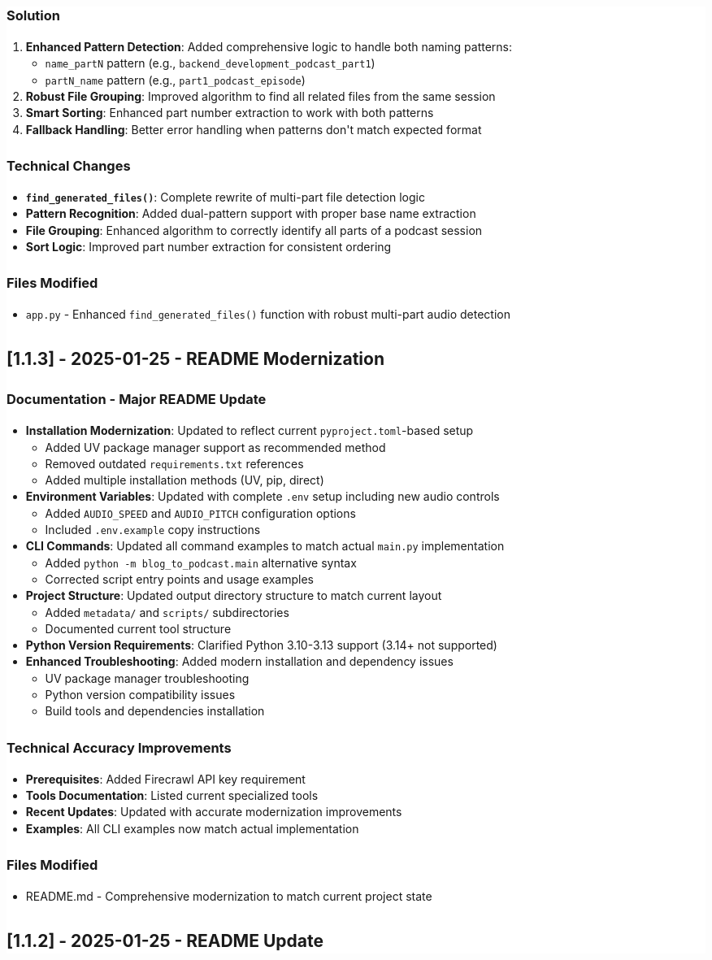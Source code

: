 ### Solution
1. **Enhanced Pattern Detection**: Added comprehensive logic to handle both naming patterns:
   - `name_partN` pattern (e.g., `backend_development_podcast_part1`)  
   - `partN_name` pattern (e.g., `part1_podcast_episode`)
2. **Robust File Grouping**: Improved algorithm to find all related files from the same session
3. **Smart Sorting**: Enhanced part number extraction to work with both patterns
4. **Fallback Handling**: Better error handling when patterns don't match expected format

### Technical Changes
- **`find_generated_files()`**: Complete rewrite of multi-part file detection logic
- **Pattern Recognition**: Added dual-pattern support with proper base name extraction
- **File Grouping**: Enhanced algorithm to correctly identify all parts of a podcast session
- **Sort Logic**: Improved part number extraction for consistent ordering

### Files Modified
- `app.py` - Enhanced `find_generated_files()` function with robust multi-part audio detection

## [1.1.3] - 2025-01-25 - README Modernization

### Documentation - Major README Update
- **Installation Modernization**: Updated to reflect current `pyproject.toml`-based setup
  - Added UV package manager support as recommended method
  - Removed outdated `requirements.txt` references
  - Added multiple installation methods (UV, pip, direct)
- **Environment Variables**: Updated with complete `.env` setup including new audio controls
  - Added `AUDIO_SPEED` and `AUDIO_PITCH` configuration options
  - Included `.env.example` copy instructions
- **CLI Commands**: Updated all command examples to match actual `main.py` implementation
  - Added `python -m blog_to_podcast.main` alternative syntax
  - Corrected script entry points and usage examples
- **Project Structure**: Updated output directory structure to match current layout
  - Added `metadata/` and `scripts/` subdirectories
  - Documented current tool structure
- **Python Version Requirements**: Clarified Python 3.10-3.13 support (3.14+ not supported)
- **Enhanced Troubleshooting**: Added modern installation and dependency issues
  - UV package manager troubleshooting
  - Python version compatibility issues
  - Build tools and dependencies installation

### Technical Accuracy Improvements
- **Prerequisites**: Added Firecrawl API key requirement
- **Tools Documentation**: Listed current specialized tools
- **Recent Updates**: Updated with accurate modernization improvements
- **Examples**: All CLI examples now match actual implementation

### Files Modified
- README.md - Comprehensive modernization to match current project state

## [1.1.2] - 2025-01-25 - README Update
